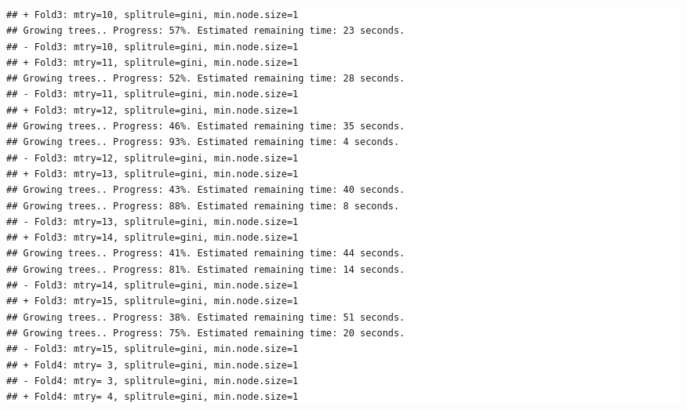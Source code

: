     ## + Fold3: mtry=10, splitrule=gini, min.node.size=1 
    ## Growing trees.. Progress: 57%. Estimated remaining time: 23 seconds.
    ## - Fold3: mtry=10, splitrule=gini, min.node.size=1 
    ## + Fold3: mtry=11, splitrule=gini, min.node.size=1 
    ## Growing trees.. Progress: 52%. Estimated remaining time: 28 seconds.
    ## - Fold3: mtry=11, splitrule=gini, min.node.size=1 
    ## + Fold3: mtry=12, splitrule=gini, min.node.size=1 
    ## Growing trees.. Progress: 46%. Estimated remaining time: 35 seconds.
    ## Growing trees.. Progress: 93%. Estimated remaining time: 4 seconds.
    ## - Fold3: mtry=12, splitrule=gini, min.node.size=1 
    ## + Fold3: mtry=13, splitrule=gini, min.node.size=1 
    ## Growing trees.. Progress: 43%. Estimated remaining time: 40 seconds.
    ## Growing trees.. Progress: 88%. Estimated remaining time: 8 seconds.
    ## - Fold3: mtry=13, splitrule=gini, min.node.size=1 
    ## + Fold3: mtry=14, splitrule=gini, min.node.size=1 
    ## Growing trees.. Progress: 41%. Estimated remaining time: 44 seconds.
    ## Growing trees.. Progress: 81%. Estimated remaining time: 14 seconds.
    ## - Fold3: mtry=14, splitrule=gini, min.node.size=1 
    ## + Fold3: mtry=15, splitrule=gini, min.node.size=1 
    ## Growing trees.. Progress: 38%. Estimated remaining time: 51 seconds.
    ## Growing trees.. Progress: 75%. Estimated remaining time: 20 seconds.
    ## - Fold3: mtry=15, splitrule=gini, min.node.size=1 
    ## + Fold4: mtry= 3, splitrule=gini, min.node.size=1 
    ## - Fold4: mtry= 3, splitrule=gini, min.node.size=1 
    ## + Fold4: mtry= 4, splitrule=gini, min.node.size=1 